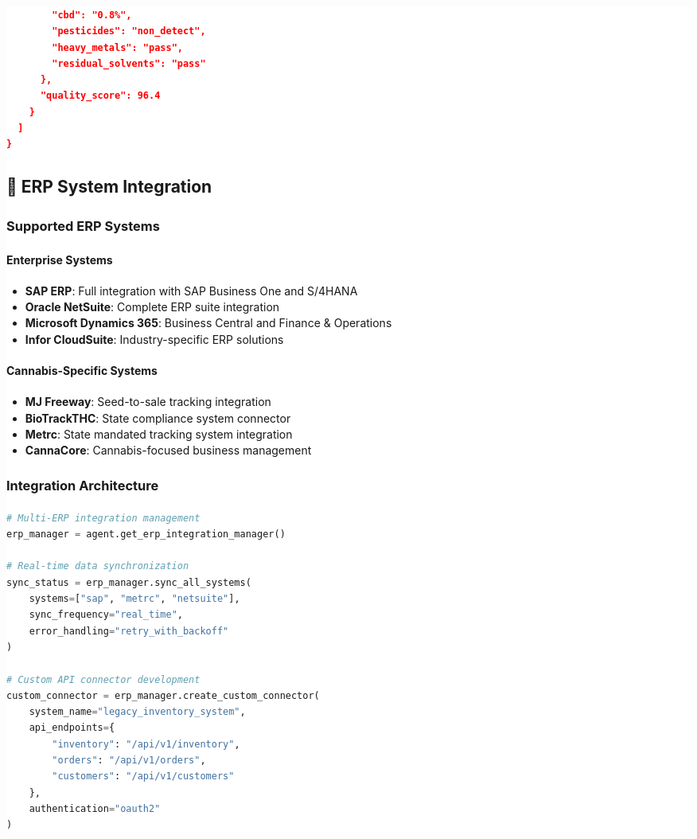 ```json
        "cbd": "0.8%",
        "pesticides": "non_detect",
        "heavy_metals": "pass",
        "residual_solvents": "pass"
      },
      "quality_score": 96.4
    }
  ]
}
```

## 💼 ERP System Integration

### Supported ERP Systems

#### Enterprise Systems
- **SAP ERP**: Full integration with SAP Business One and S/4HANA
- **Oracle NetSuite**: Complete ERP suite integration
- **Microsoft Dynamics 365**: Business Central and Finance & Operations
- **Infor CloudSuite**: Industry-specific ERP solutions

#### Cannabis-Specific Systems
- **MJ Freeway**: Seed-to-sale tracking integration
- **BioTrackTHC**: State compliance system connector
- **Metrc**: State mandated tracking system integration
- **CannaCore**: Cannabis-focused business management

### Integration Architecture

```python
# Multi-ERP integration management
erp_manager = agent.get_erp_integration_manager()

# Real-time data synchronization
sync_status = erp_manager.sync_all_systems(
    systems=["sap", "metrc", "netsuite"],
    sync_frequency="real_time",
    error_handling="retry_with_backoff"
)

# Custom API connector development
custom_connector = erp_manager.create_custom_connector(
    system_name="legacy_inventory_system",
    api_endpoints={
        "inventory": "/api/v1/inventory",
        "orders": "/api/v1/orders",
        "customers": "/api/v1/customers"
    },
    authentication="oauth2"
)
```
